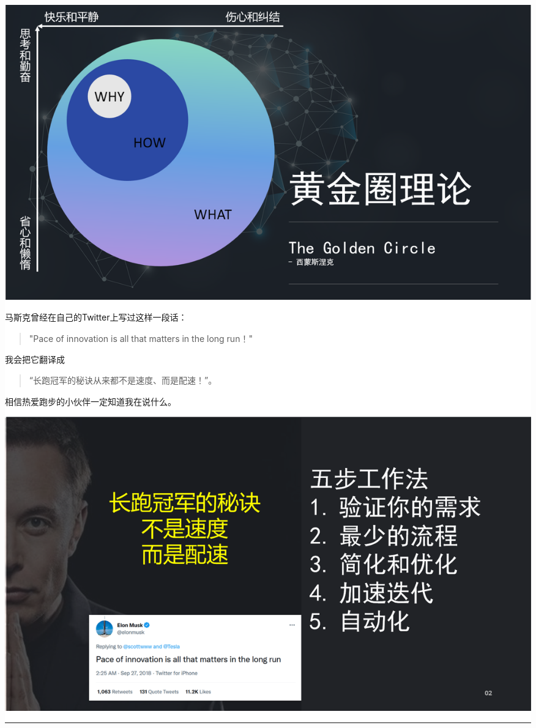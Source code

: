 ![Elon Musk 5 Steps](images/elonmusk5steps-008.png)

马斯克曾经在自己的Twitter上写过这样一段话：

> "Pace of innovation is all that matters in the long run！"

我会把它翻译成

> “长跑冠军的秘诀从来都不是速度、而是配速！”。

相信热爱跑步的小伙伴一定知道我在说什么。

![Elon Musk 5 Steps](images/elonmusk5steps-009.png)

---